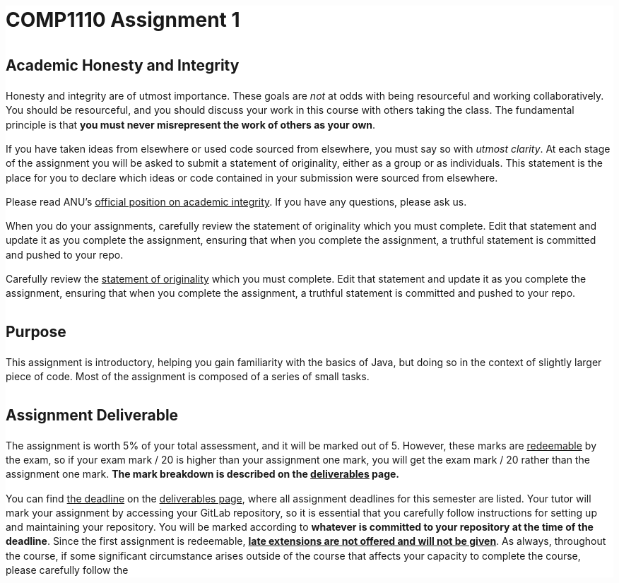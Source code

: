 # COMP1110 Assignment 1

## Academic Honesty and Integrity

Honesty and integrity are of utmost importance.
These goals are *not* at odds with being resourceful and working collaboratively. 
You should be resourceful, and you should discuss your work in this course with others taking the class.
The fundamental principle is that **you must never misrepresent the work of others as your own**.

If you have taken ideas from elsewhere or used code sourced from elsewhere, you must say so with *utmost clarity*.
At each stage of the assignment you will be asked to submit a statement of originality, either as a group or as individuals.
This statement is the place for you to declare which ideas or code contained in your submission were sourced from elsewhere.

Please read ANU’s [official position on academic integrity](https://www.anu.edu.au/students/academic-skills/academic-integrity).
If you have any questions, please ask us.

When you do your assignments, carefully review the statement of originality which you must complete. Edit that statement and update it as you complete the assignment, ensuring that when you complete the assignment, a truthful statement is committed and pushed to your repo.

Carefully review the [statement of originality](originality.yml) which you must
complete. Edit that statement and update it as you complete the assignment,
ensuring that when you complete the assignment, a truthful statement is
committed and pushed to your repo.

## Purpose

This assignment is introductory, helping you gain familiarity with the basics
of Java, but doing so in the context of slightly larger piece of code. Most of
the assignment is composed of a series of small tasks.

## Assignment Deliverable

The assignment is worth 5% of your total assessment, and it will be marked out
of 5. However, these marks are [redeemable](https://cs.anu.edu.au/courses/comp1110/assessments/redeemable/) by the exam,
so if your exam mark / 20 is higher than your assignment one mark, you will get the exam mark / 20 rather
than the assignment one mark. **The mark breakdown is described on the
[deliverables](https://cs.anu.edu.au/courses/comp1110/assessments/deliverables/#D1A) page.**

  
You can find [the deadline](https://cs.anu.edu.au/courses/comp1110/assessments/deliverables/#D1A)
on the [deliverables page](https://cs.anu.edu.au/courses/comp1110/assessments/deliverables/), where all assignment
deadlines for this semester are
listed.
Your tutor will mark your assignment by accessing your GitLab repository, so it is essential that you carefully follow
instructions for setting up and maintaining your repository. You will be marked
according to **whatever is committed to your repository at the time of the deadline**.
Since the first assignment is redeemable, [**late extensions
are not offered and will not be given**](https://comp.anu.edu.au/courses/comp1110/policies/#deadlines). As always,
throughout the course, if
some significant circumstance arises outside of the course that affects your capacity to complete the course, please
carefully follow the